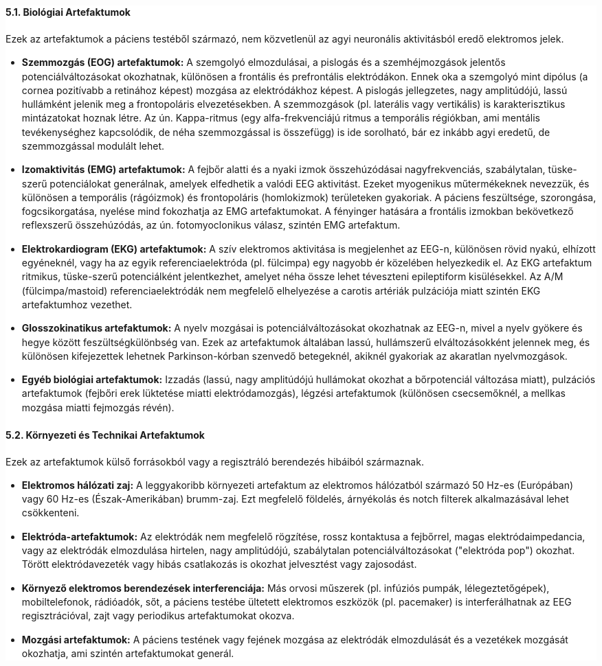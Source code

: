 #### 5.1. Biológiai Artefaktumok

Ezek az artefaktumok a páciens testéből származó, nem közvetlenül az agyi neuronális aktivitásból eredő elektromos jelek.

- **Szemmozgás (EOG) artefaktumok:** A szemgolyó elmozdulásai, a pislogás és a szemhéjmozgások jelentős potenciálváltozásokat okozhatnak, különösen a frontális és prefrontális elektródákon. Ennek oka a szemgolyó mint dipólus (a cornea pozitívabb a retinához képest) mozgása az elektródákhoz képest. A pislogás jellegzetes, nagy amplitúdójú, lassú hullámként jelenik meg a frontopoláris elvezetésekben. A szemmozgások (pl. laterális vagy vertikális) is karakterisztikus mintázatokat hoznak létre. Az ún. Kappa-ritmus (egy alfa-frekvenciájú ritmus a temporális régiókban, ami mentális tevékenységhez kapcsolódik, de néha szemmozgással is összefügg) is ide sorolható, bár ez inkább agyi eredetű, de szemmozgással modulált lehet.  
    
- **Izomaktivitás (EMG) artefaktumok:** A fejbőr alatti és a nyaki izmok összehúzódásai nagyfrekvenciás, szabálytalan, tüske-szerű potenciálokat generálnak, amelyek elfedhetik a valódi EEG aktivitást. Ezeket myogenikus műtermékeknek nevezzük, és különösen a temporális (rágóizmok) és frontopoláris (homlokizmok) területeken gyakoriak. A páciens feszültsége, szorongása, fogcsikorgatása, nyelése mind fokozhatja az EMG artefaktumokat. A fényinger hatására a frontális izmokban bekövetkező reflexszerű összehúzódás, az ún. fotomyoclonikus válasz, szintén EMG artefaktum.  
    
- **Elektrokardiogram (EKG) artefaktumok:** A szív elektromos aktivitása is megjelenhet az EEG-n, különösen rövid nyakú, elhízott egyéneknél, vagy ha az egyik referenciaelektróda (pl. fülcimpa) egy nagyobb ér közelében helyezkedik el. Az EKG artefaktum ritmikus, tüske-szerű potenciálként jelentkezhet, amelyet néha össze lehet téveszteni epileptiform kisülésekkel. Az A/M (fülcimpa/mastoid) referenciaelektródák nem megfelelő elhelyezése a carotis artériák pulzációja miatt szintén EKG artefaktumhoz vezethet.  
    
- **Glosszokinatikus artefaktumok:** A nyelv mozgásai is potenciálváltozásokat okozhatnak az EEG-n, mivel a nyelv gyökere és hegye között feszültségkülönbség van. Ezek az artefaktumok általában lassú, hullámszerű elváltozásokként jelennek meg, és különösen kifejezettek lehetnek Parkinson-kórban szenvedő betegeknél, akiknél gyakoriak az akaratlan nyelvmozgások.  
    
- **Egyéb biológiai artefaktumok:** Izzadás (lassú, nagy amplitúdójú hullámokat okozhat a bőrpotenciál változása miatt), pulzációs artefaktumok (fejbőri erek lüktetése miatti elektródamozgás), légzési artefaktumok (különösen csecsemőknél, a mellkas mozgása miatti fejmozgás révén).

#### 5.2. Környezeti és Technikai Artefaktumok

Ezek az artefaktumok külső forrásokból vagy a regisztráló berendezés hibáiból származnak.

- **Elektromos hálózati zaj:** A leggyakoribb környezeti artefaktum az elektromos hálózatból származó 50 Hz-es (Európában) vagy 60 Hz-es (Észak-Amerikában) brumm-zaj. Ezt megfelelő földelés, árnyékolás és notch filterek alkalmazásával lehet csökkenteni.
- **Elektróda-artefaktumok:** Az elektródák nem megfelelő rögzítése, rossz kontaktusa a fejbőrrel, magas elektródaimpedancia, vagy az elektródák elmozdulása hirtelen, nagy amplitúdójú, szabálytalan potenciálváltozásokat ("elektróda pop") okozhat. Törött elektródavezeték vagy hibás csatlakozás is okozhat jelvesztést vagy zajosodást.
- **Környező elektromos berendezések interferenciája:** Más orvosi műszerek (pl. infúziós pumpák, lélegeztetőgépek), mobiltelefonok, rádióadók, sőt, a páciens testébe ültetett elektromos eszközök (pl. pacemaker) is interferálhatnak az EEG regisztrációval, zajt vagy periodikus artefaktumokat okozva.  
    
- **Mozgási artefaktumok:** A páciens testének vagy fejének mozgása az elektródák elmozdulását és a vezetékek mozgását okozhatja, ami szintén artefaktumokat generál.
